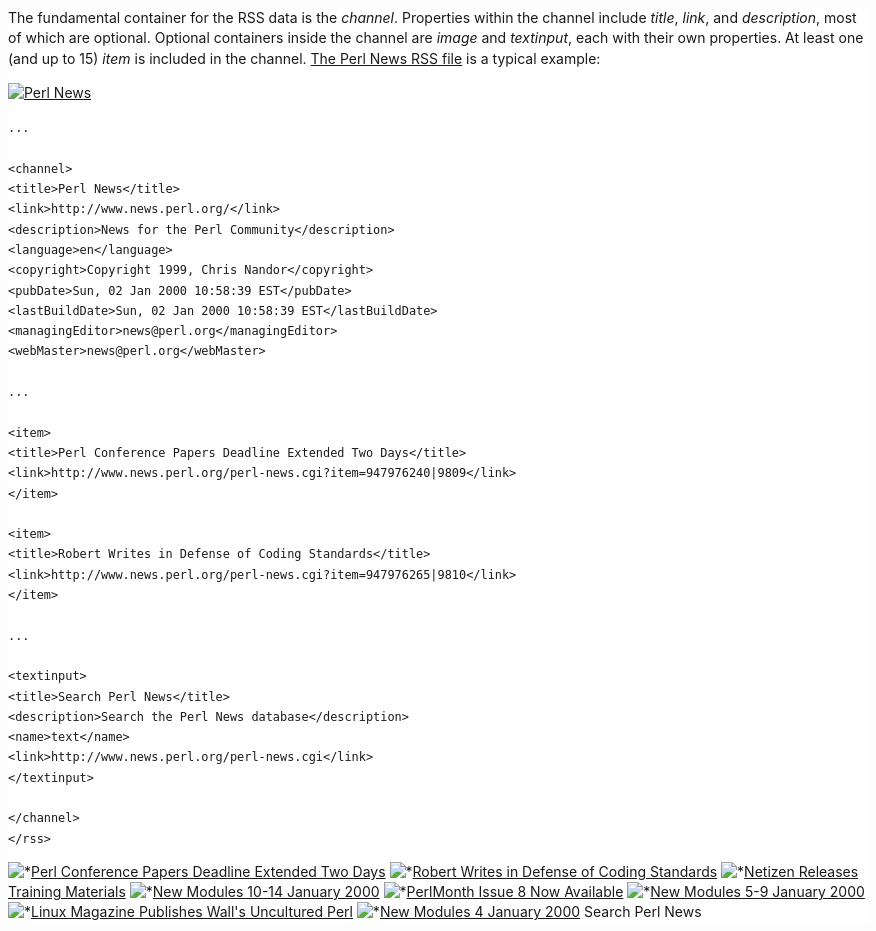 The fundamental container for the RSS data is the *channel*. Properties within the channel include *title*, *link*, and *description*, most of which are optional. Optional containers inside the channel are *image* and *textinput*, each with their own properties. At least one (and up to 15) *item* is included in the channel. [The Perl News RSS file](http://www.news.perl.org/perl-news-short.rdf) is a typical example:

[<img src="http://www.news.perl.org/perl-news-small.gif" alt="Perl News" width="119" height="30" />](http://www.news.perl.org/)


    ...

    <channel>
    <title>Perl News</title>
    <link>http://www.news.perl.org/</link>
    <description>News for the Perl Community</description>
    <language>en</language>
    <copyright>Copyright 1999, Chris Nandor</copyright>
    <pubDate>Sun, 02 Jan 2000 10:58:39 EST</pubDate>
    <lastBuildDate>Sun, 02 Jan 2000 10:58:39 EST</lastBuildDate>
    <managingEditor>news@perl.org</managingEditor>
    <webMaster>news@perl.org</webMaster>

    ...

    <item>
    <title>Perl Conference Papers Deadline Extended Two Days</title>
    <link>http://www.news.perl.org/perl-news.cgi?item=947976240|9809</link>
    </item>

    <item>
    <title>Robert Writes in Defense of Coding Standards</title>
    <link>http://www.news.perl.org/perl-news.cgi?item=947976265|9810</link>
    </item>

    ...

    <textinput>
    <title>Search Perl News</title>
    <description>Search the Perl News database</description>
    <name>text</name>
    <link>http://www.news.perl.org/perl-news.cgi</link>
    </textinput>

    </channel>
    </rss>

<img src="http://www.news.perl.org/my_portal/bullet.gif" alt=" * " width="10" height="10" />[Perl Conference Papers Deadline Extended Two Days](http://www.news.perl.org/perl-news.cgi?item=947976240%7C9809)
<img src="http://www.news.perl.org/my_portal/bullet.gif" alt=" * " width="10" height="10" />[Robert Writes in Defense of Coding Standards](http://www.news.perl.org/perl-news.cgi?item=947976265%7C9810)
<img src="http://www.news.perl.org/my_portal/bullet.gif" alt=" * " width="10" height="10" />[Netizen Releases Training Materials](http://www.news.perl.org/perl-news.cgi?item=947976272%7C9812)
<img src="http://www.news.perl.org/my_portal/bullet.gif" alt=" * " width="10" height="10" />[New Modules 10-14 January 2000](http://www.news.perl.org/perl-news.cgi?item=947976279%7C9813)
<img src="http://www.news.perl.org/my_portal/bullet.gif" alt=" * " width="10" height="10" />[PerlMonth Issue 8 Now Available](http://www.news.perl.org/perl-news.cgi?item=947555023%7C5039)
<img src="http://www.news.perl.org/my_portal/bullet.gif" alt=" * " width="10" height="10" />[New Modules 5-9 January 2000](http://www.news.perl.org/perl-news.cgi?item=947555033%7C5040)
<img src="http://www.news.perl.org/my_portal/bullet.gif" alt=" * " width="10" height="10" />[Linux Magazine Publishes Wall's Uncultured Perl](http://www.news.perl.org/perl-news.cgi?item=947093003%7C13831)
<img src="http://www.news.perl.org/my_portal/bullet.gif" alt=" * " width="10" height="10" />[New Modules 4 January 2000](http://www.news.perl.org/perl-news.cgi?item=947093012%7C13833)
Search Perl News
